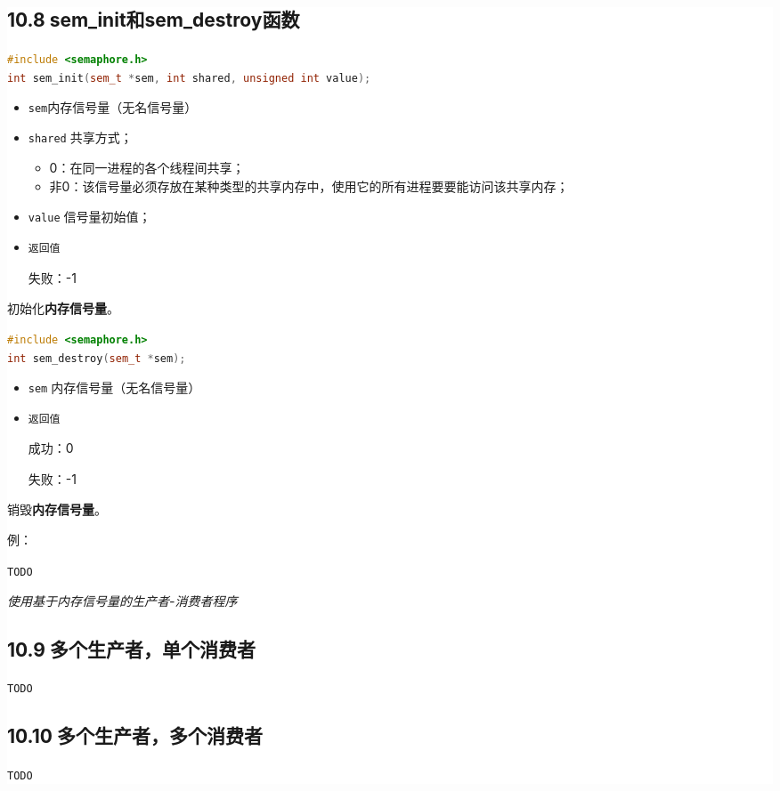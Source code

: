 

## 10.8 sem_init和sem_destroy函数

```c++
#include <semaphore.h>
int sem_init(sem_t *sem, int shared, unsigned int value);
```

- `sem`内存信号量（无名信号量）

- `shared` 共享方式；

  - 0：在同一进程的各个线程间共享；
  - 非0：该信号量必须存放在某种类型的共享内存中，使用它的所有进程要要能访问该共享内存；

- `value` 信号量初始值；

- `返回值`

  失败：-1

初始化**内存信号量**。

```c++
#include <semaphore.h>
int sem_destroy(sem_t *sem);
```

- `sem` 内存信号量（无名信号量）

- `返回值`

  成功：0

  失败：-1

销毁**内存信号量**。

例：

```c++
TODO
```

*使用基于内存信号量的生产者-消费者程序*



## 10.9 多个生产者，单个消费者

```c++
TODO
```



## 10.10 多个生产者，多个消费者

```c++
TODO
```
